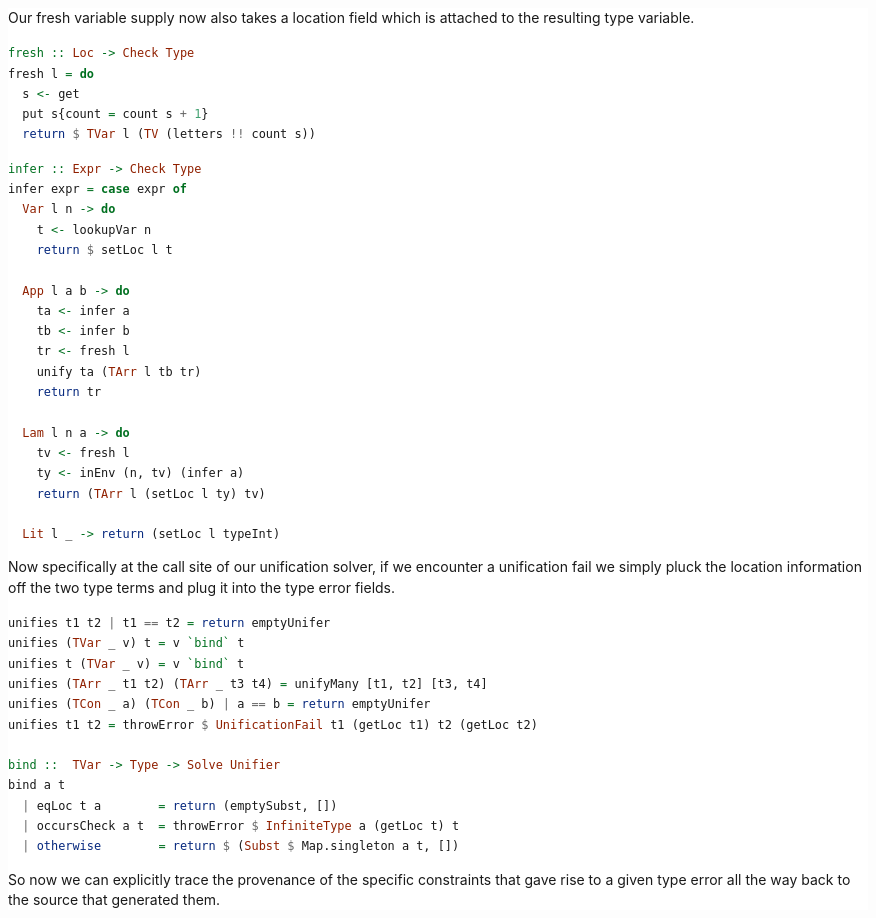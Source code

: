Our fresh variable supply now also takes a location field which is attached to
the resulting type variable.

```haskell
fresh :: Loc -> Check Type
fresh l = do
  s <- get
  put s{count = count s + 1}
  return $ TVar l (TV (letters !! count s))
```

```haskell
infer :: Expr -> Check Type
infer expr = case expr of
  Var l n -> do
    t <- lookupVar n
    return $ setLoc l t

  App l a b -> do
    ta <- infer a
    tb <- infer b
    tr <- fresh l
    unify ta (TArr l tb tr)
    return tr

  Lam l n a -> do
    tv <- fresh l
    ty <- inEnv (n, tv) (infer a)
    return (TArr l (setLoc l ty) tv)

  Lit l _ -> return (setLoc l typeInt)
```

Now specifically at the call site of our unification solver, if we encounter a
unification fail we simply pluck the location information off the two type terms
and plug it into the type error fields.

```haskell
unifies t1 t2 | t1 == t2 = return emptyUnifer
unifies (TVar _ v) t = v `bind` t
unifies t (TVar _ v) = v `bind` t
unifies (TArr _ t1 t2) (TArr _ t3 t4) = unifyMany [t1, t2] [t3, t4]
unifies (TCon _ a) (TCon _ b) | a == b = return emptyUnifer
unifies t1 t2 = throwError $ UnificationFail t1 (getLoc t1) t2 (getLoc t2)

bind ::  TVar -> Type -> Solve Unifier
bind a t
  | eqLoc t a        = return (emptySubst, [])
  | occursCheck a t  = throwError $ InfiniteType a (getLoc t) t
  | otherwise        = return $ (Subst $ Map.singleton a t, [])
```

So now we can explicitly trace the provenance of the specific constraints that
gave rise to a given type error all the way back to the source that generated
them.
